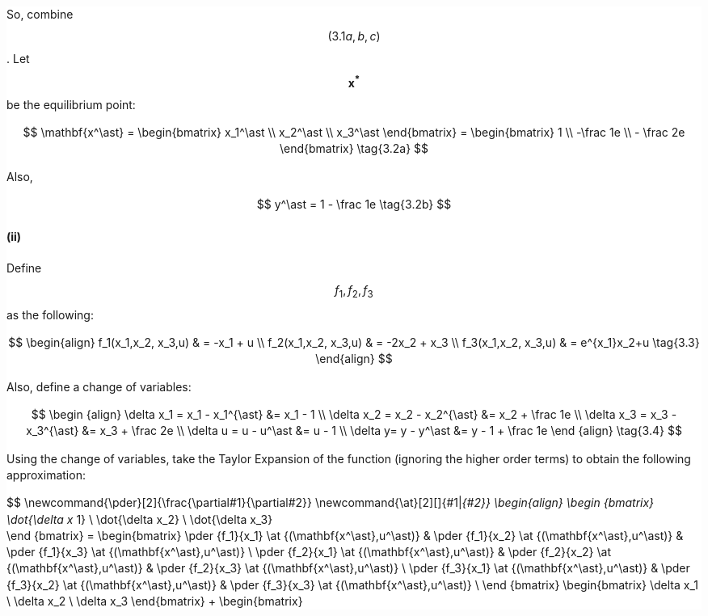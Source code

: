 So, combine $$(3.1a,b,c)$$. Let $$\mathbf{x^\ast}$$ be the equilibrium point:


$$
\mathbf{x^\ast} = \begin{bmatrix} x_1^\ast \\ x_2^\ast \\ x_3^\ast \end{bmatrix} = \begin{bmatrix} 1 \\ -\frac 1e \\ - \frac 2e \end{bmatrix} \tag{3.2a}
$$


Also,


$$
y^\ast = 1 - \frac 1e \tag{3.2b}
$$


#### \(ii\)

Define $$f_1, f_2,f_3$$ as the following:


$$
\begin{align}
f_1(x_1,x_2, x_3,u) & = -x_1 + u \\
f_2(x_1,x_2, x_3,u) & = -2x_2 + x_3 \\
f_3(x_1,x_2, x_3,u) & = e^{x_1}x_2+u \tag{3.3}
\end{align}
$$


Also, define a change of variables:


$$
\begin {align}
\delta x_1  = x_1 - x_1^{\ast} &= x_1 - 1 \\
\delta x_2  = x_2 - x_2^{\ast} &=  x_2 + \frac 1e \\
\delta x_3  = x_3 - x_3^{\ast} &= x_3 + \frac 2e \\
\delta u = u - u^\ast &= u - 1 \\
\delta y= y - y^\ast &= y - 1 + \frac 1e
\end {align} \tag{3.4}
$$


Using the change of variables, take the Taylor Expansion of the function \(ignoring the higher order terms\) to obtain the following approximation:


$$
\newcommand{\pder}[2]{\frac{\partial#1}{\partial#2}}
\newcommand{\at}[2][]{#1|_{#2}}
\begin{align}
\begin {bmatrix}
\dot{\delta x_ 1} \\ \dot{\delta x_2} \\ \dot{\delta x_3}    
\end {bmatrix} =
\begin{bmatrix}
\pder {f_1}{x_1} \at {(\mathbf{x^\ast},u^\ast)} &
\pder {f_1}{x_2} \at {(\mathbf{x^\ast},u^\ast)} &
\pder {f_1}{x_3} \at {(\mathbf{x^\ast},u^\ast)} \\
\pder {f_2}{x_1} \at {(\mathbf{x^\ast},u^\ast)} &
\pder {f_2}{x_2} \at {(\mathbf{x^\ast},u^\ast)} &
\pder {f_2}{x_3} \at {(\mathbf{x^\ast},u^\ast)} \\
\pder {f_3}{x_1} \at {(\mathbf{x^\ast},u^\ast)} &
\pder {f_3}{x_2} \at {(\mathbf{x^\ast},u^\ast)} &
\pder {f_3}{x_3} \at {(\mathbf{x^\ast},u^\ast)} \\
\end {bmatrix}
\begin{bmatrix}
\delta x_1 \\ \delta x_2 \\ \delta x_3
\end{bmatrix}
+
\begin{bmatrix}